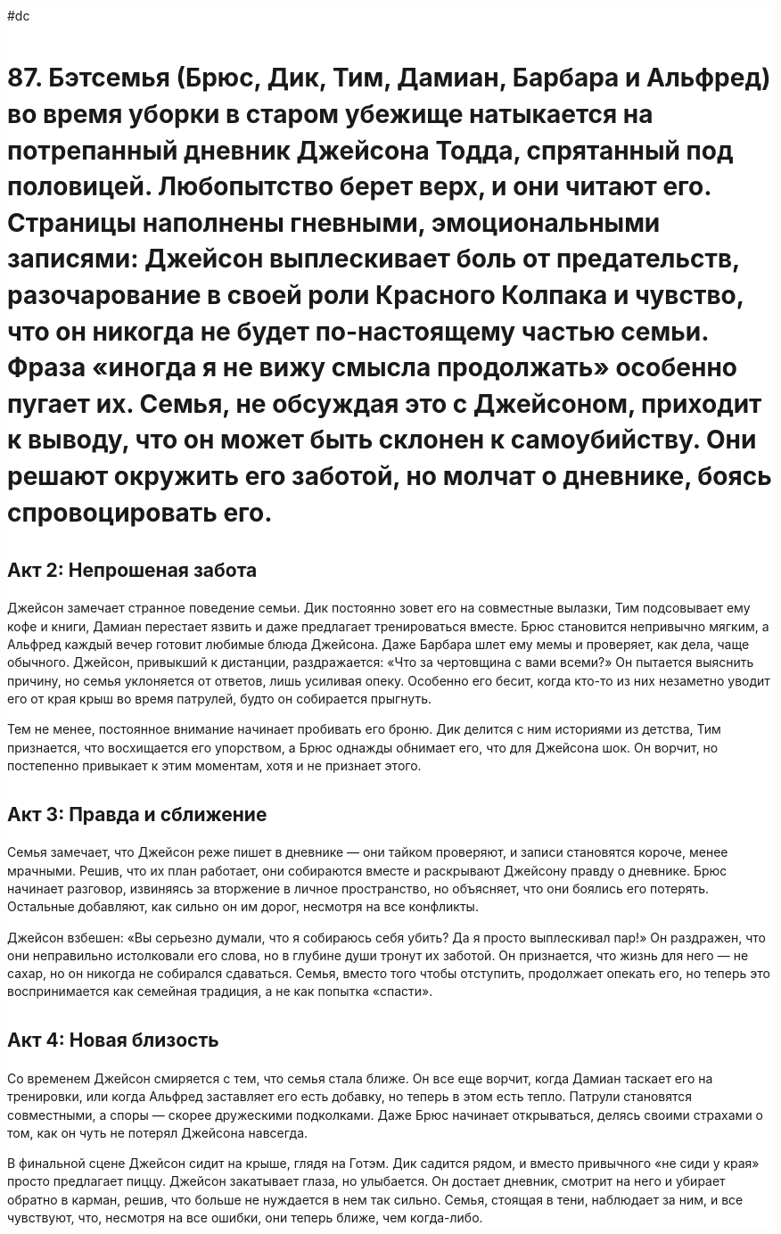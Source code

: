 
#dc
# 87. Бэтсемья (Брюс, Дик, Тим, Дамиан, Барбара и Альфред) во время уборки в старом убежище натыкается на потрепанный дневник Джейсона Тодда, спрятанный под половицей. Любопытство берет верх, и они читают его. Страницы наполнены гневными, эмоциональными записями: Джейсон выплескивает боль от предательств, разочарование в своей роли Красного Колпака и чувство, что он никогда не будет по-настоящему частью семьи. Фраза «иногда я не вижу смысла продолжать» особенно пугает их. Семья, не обсуждая это с Джейсоном, приходит к выводу, что он может быть склонен к самоубийству. Они решают окружить его заботой, но молчат о дневнике, боясь спровоцировать его.

## Акт 2: Непрошеная забота
Джейсон замечает странное поведение семьи. Дик постоянно зовет его на совместные вылазки, Тим подсовывает ему кофе и книги, Дамиан перестает язвить и даже предлагает тренироваться вместе. Брюс становится непривычно мягким, а Альфред каждый вечер готовит любимые блюда Джейсона. Даже Барбара шлет ему мемы и проверяет, как дела, чаще обычного. Джейсон, привыкший к дистанции, раздражается: «Что за чертовщина с вами всеми?» Он пытается выяснить причину, но семья уклоняется от ответов, лишь усиливая опеку. Особенно его бесит, когда кто-то из них незаметно уводит его от края крыш во время патрулей, будто он собирается прыгнуть.

Тем не менее, постоянное внимание начинает пробивать его броню. Дик делится с ним историями из детства, Тим признается, что восхищается его упорством, а Брюс однажды обнимает его, что для Джейсона шок. Он ворчит, но постепенно привыкает к этим моментам, хотя и не признает этого.

## Акт 3: Правда и сближение
Семья замечает, что Джейсон реже пишет в дневнике — они тайком проверяют, и записи становятся короче, менее мрачными. Решив, что их план работает, они собираются вместе и раскрывают Джейсону правду о дневнике. Брюс начинает разговор, извиняясь за вторжение в личное пространство, но объясняет, что они боялись его потерять. Остальные добавляют, как сильно он им дорог, несмотря на все конфликты.

Джейсон взбешен: «Вы серьезно думали, что я собираюсь себя убить? Да я просто выплескивал пар!» Он раздражен, что они неправильно истолковали его слова, но в глубине души тронут их заботой. Он признается, что жизнь для него — не сахар, но он никогда не собирался сдаваться. Семья, вместо того чтобы отступить, продолжает опекать его, но теперь это воспринимается как семейная традиция, а не как попытка «спасти».

## Акт 4: Новая близость
Со временем Джейсон смиряется с тем, что семья стала ближе. Он все еще ворчит, когда Дамиан таскает его на тренировки, или когда Альфред заставляет его есть добавку, но теперь в этом есть тепло. Патрули становятся совместными, а споры — скорее дружескими подколками. Даже Брюс начинает открываться, делясь своими страхами о том, как он чуть не потерял Джейсона навсегда.

В финальной сцене Джейсон сидит на крыше, глядя на Готэм. Дик садится рядом, и вместо привычного «не сиди у края» просто предлагает пиццу. Джейсон закатывает глаза, но улыбается. Он достает дневник, смотрит на него и убирает обратно в карман, решив, что больше не нуждается в нем так сильно. Семья, стоящая в тени, наблюдает за ним, и все чувствуют, что, несмотря на все ошибки, они теперь ближе, чем когда-либо.
